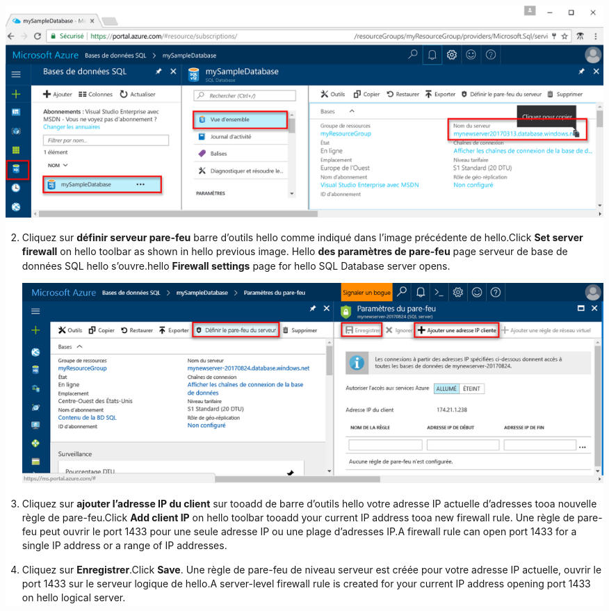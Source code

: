    ![nom du serveur](./media/sql-database-connect-query-dotnet/server-name.png) 

2. <span data-ttu-id="8e88a-183">Cliquez sur **définir serveur pare-feu** barre d’outils hello comme indiqué dans l’image précédente de hello.</span><span class="sxs-lookup"><span data-stu-id="8e88a-183">Click **Set server firewall** on hello toolbar as shown in hello previous image.</span></span> <span data-ttu-id="8e88a-184">Hello **des paramètres de pare-feu** page serveur de base de données SQL hello s’ouvre.</span><span class="sxs-lookup"><span data-stu-id="8e88a-184">hello **Firewall settings** page for hello SQL Database server opens.</span></span> 

   ![règle de pare-feu de serveur](./media/sql-database-get-started-portal/server-firewall-rule.png) 


3. <span data-ttu-id="8e88a-186">Cliquez sur **ajouter l’adresse IP du client** sur tooadd de barre d’outils hello votre adresse IP actuelle d’adresses tooa nouvelle règle de pare-feu.</span><span class="sxs-lookup"><span data-stu-id="8e88a-186">Click **Add client IP** on hello toolbar tooadd your current IP address tooa new firewall rule.</span></span> <span data-ttu-id="8e88a-187">Une règle de pare-feu peut ouvrir le port 1433 pour une seule adresse IP ou une plage d’adresses IP.</span><span class="sxs-lookup"><span data-stu-id="8e88a-187">A firewall rule can open port 1433 for a single IP address or a range of IP addresses.</span></span>

4. <span data-ttu-id="8e88a-188">Cliquez sur **Enregistrer**.</span><span class="sxs-lookup"><span data-stu-id="8e88a-188">Click **Save**.</span></span> <span data-ttu-id="8e88a-189">Une règle de pare-feu de niveau serveur est créée pour votre adresse IP actuelle, ouvrir le port 1433 sur le serveur logique de hello.</span><span class="sxs-lookup"><span data-stu-id="8e88a-189">A server-level firewall rule is created for your current IP address opening port 1433 on hello logical server.</span></span>
